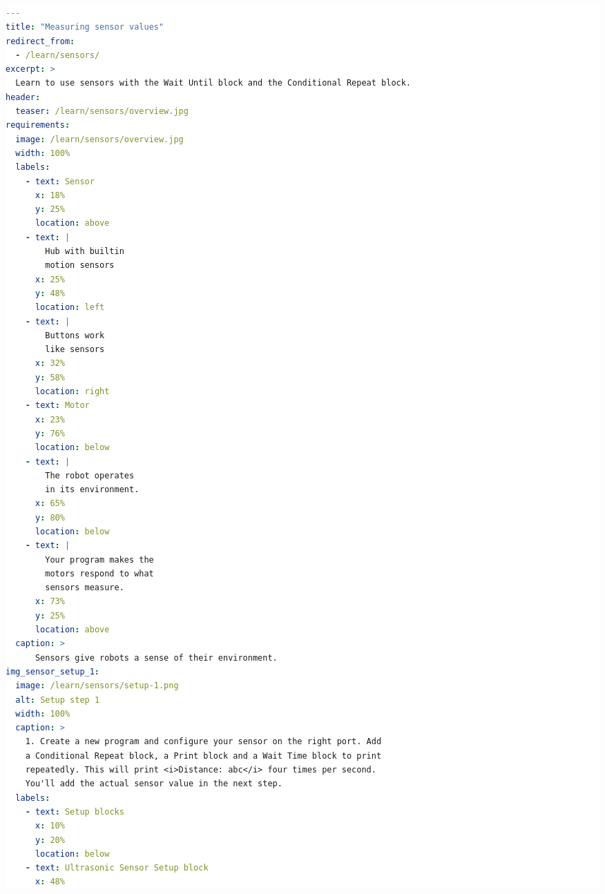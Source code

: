 ```yaml
---
title: "Measuring sensor values"
redirect_from:
  - /learn/sensors/
excerpt: >
  Learn to use sensors with the Wait Until block and the Conditional Repeat block.
header:
  teaser: /learn/sensors/overview.jpg
requirements:
  image: /learn/sensors/overview.jpg
  width: 100%
  labels:
    - text: Sensor
      x: 18%
      y: 25%
      location: above
    - text: |
        Hub with builtin
        motion sensors
      x: 25%
      y: 48%
      location: left
    - text: |
        Buttons work
        like sensors
      x: 32%
      y: 58%
      location: right
    - text: Motor
      x: 23%
      y: 76%
      location: below
    - text: |
        The robot operates
        in its environment.
      x: 65%
      y: 80%
      location: below
    - text: |
        Your program makes the
        motors respond to what
        sensors measure.
      x: 73%
      y: 25%
      location: above
  caption: >
      Sensors give robots a sense of their environment.
img_sensor_setup_1:
  image: /learn/sensors/setup-1.png
  alt: Setup step 1
  width: 100%
  caption: >
    1. Create a new program and configure your sensor on the right port. Add
    a Conditional Repeat block, a Print block and a Wait Time block to print
    repeatedly. This will print <i>Distance: abc</i> four times per second.
    You'll add the actual sensor value in the next step.
  labels:
    - text: Setup blocks
      x: 10%
      y: 20%
      location: below
    - text: Ultrasonic Sensor Setup block
      x: 48%
```